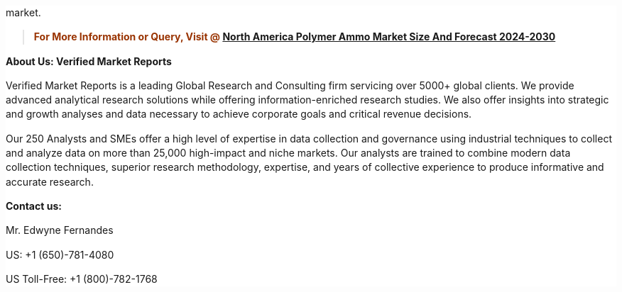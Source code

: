 market.</p></body></html></p><blockquote><p><span style="color: #993300;"><strong>For More Information or Query, Visit @ <a href="https://www.verifiedmarketreports.com/product/polymer-ammo-market/">North America Polymer Ammo Market Size And Forecast 2024-2030</a></strong></span></p></blockquote><p><strong>About Us: Verified Market Reports</strong></p><p>Verified Market Reports is a leading Global Research and Consulting firm servicing over 5000+ global clients. We provide advanced analytical research solutions while offering information-enriched research studies. We also offer insights into strategic and growth analyses and data necessary to achieve corporate goals and critical revenue decisions.</p><p>Our 250 Analysts and SMEs offer a high level of expertise in data collection and governance using industrial techniques to collect and analyze data on more than 25,000 high-impact and niche markets. Our analysts are trained to combine modern data collection techniques, superior research methodology, expertise, and years of collective experience to produce informative and accurate research.</p><p><strong>Contact us:</strong></p><p>Mr. Edwyne Fernandes</p><p>US: +1 (650)-781-4080</p><p>US Toll-Free: +1 (800)-782-1768</p>
